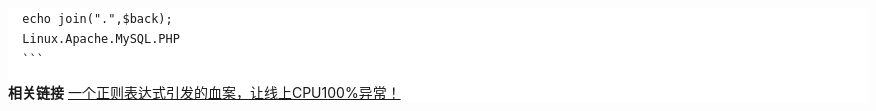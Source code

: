       echo join(".",$back);
      Linux.Apache.MySQL.PHP
      ```


**相关链接**
 [一个正则表达式引发的血案，让线上CPU100%异常！](https://juejin.im/post/5b287ea6f265da596d04a324)

      















